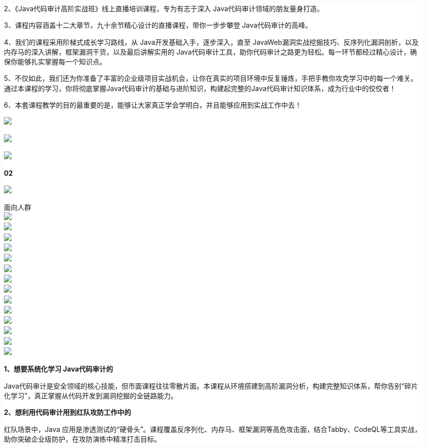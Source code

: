 2、《Java代码审计高阶实战班》线上直播培训课程，专为有志于深入 Java代码审计领域的朋友量身打造。  
  
3、课程内容涵盖十二大章节，九十余节精心设计的直播课程，带你一步步攀登 Java代码审计的高峰。  
  
4、我们的课程采用阶梯式成长学习路线，从 Java开发基础入手，逐步深入，直至 JavaWeb漏洞实战挖掘技巧、反序列化漏洞剖析，以及内存马的深入讲解，框架漏洞干货，以及最后讲解实用的 Java代码审计工具，助你代码审计之路更为轻松。每一环节都经过精心设计，确保你能够扎实掌握每一个知识点。  
  
5、不仅如此，我们还为你准备了丰富的企业级项目实战机会，让你在真实的项目环境中反复锤炼，手把手教你攻克学习中的每一个难关。通过本课程的学习，你将彻底掌握Java代码审计的基础与进阶知识，构建起完整的Java代码审计知识体系，成为行业中的佼佼者！  
  
6、本套课程教学的目的最重要的是，能够让大家真正学会学明白，并且能够应用到实战工作中去！  
  
![](https://mmbiz.qpic.cn/sz_mmbiz_jpg/FFcgFn6WVc1Gic47TfGWfjNfStOEhH44o991ptnCicvSE4GIzesFiaFVoUB0jWCyrdelsGar42ukT4sHJQDyjGzpA/640?wx_fmt=jpeg&from=appmsg "")  
  
![](https://mmbiz.qpic.cn/mmbiz_svg/0pygn8iaZdEd9bdsUueaSlU87uR41hicWFqSjNkzywMH1IrAC18Z7MQPYibZW5ZP9WBlXF8kib24cgUr7DUsRpibJVNrN1AFD5ETw/640?wx_fmt=svg&from=appmsg "")  
  
![](https://mmbiz.qpic.cn/mmbiz_svg/0pygn8iaZdEd9bdsUueaSlU87uR41hicWFqSjNkzywMH1IrAC18Z7MQPYibZW5ZP9WBlXF8kib24cgUr7DUsRpibJVNrN1AFD5ETw/640?wx_fmt=svg&from=appmsg "")  
  
**02**  
  
![](https://mmbiz.qpic.cn/mmbiz_svg/0pygn8iaZdEd9bdsUueaSlU87uR41hicWFqSjNkzywMH1IrAC18Z7MQPYibZW5ZP9WBlXF8kib24cgUr7DUsRpibJVNrN1AFD5ETw/640?wx_fmt=svg&from=appmsg "")  
  
  
面向人群  
![](https://mmbiz.qpic.cn/sz_mmbiz_gif/FFcgFn6WVc1Gic47TfGWfjNfStOEhH44okyW0v4ebibLLJuZDAUeqQJh8W13ncYdU6SDsXtBGnDW7iaEsbvQ18iaCQ/640?wx_fmt=gif&from=appmsg "")  
![]( "")  
![]( "")  
![]( "")  
![]( "")  
![]( "")  
![]( "")  
![]( "")  
![]( "")  
![]( "")  
![]( "")  
![]( "")  
![]( "")  
![]( "")  
  
  
**1、想要系统化学习 Java代码审计的**  
  
Java代码审计是安全领域的核心技能，但市面课程往往零散片面。本课程从环境搭建到高阶漏洞分析，构建完整知识体系，帮你告别“碎片化学习”，真正掌握从代码开发到漏洞挖掘的全链路能力。  
  
**2、想利用代码审计用到红队攻防工作中的**  
  
红队场景中，Java 应用是渗透测试的“硬骨头”。课程覆盖反序列化、内存马、框架漏洞等高危攻击面，结合Tabby、CodeQL等工具实战，助你突破企业级防护，在攻防演练中精准打击目标。  
  